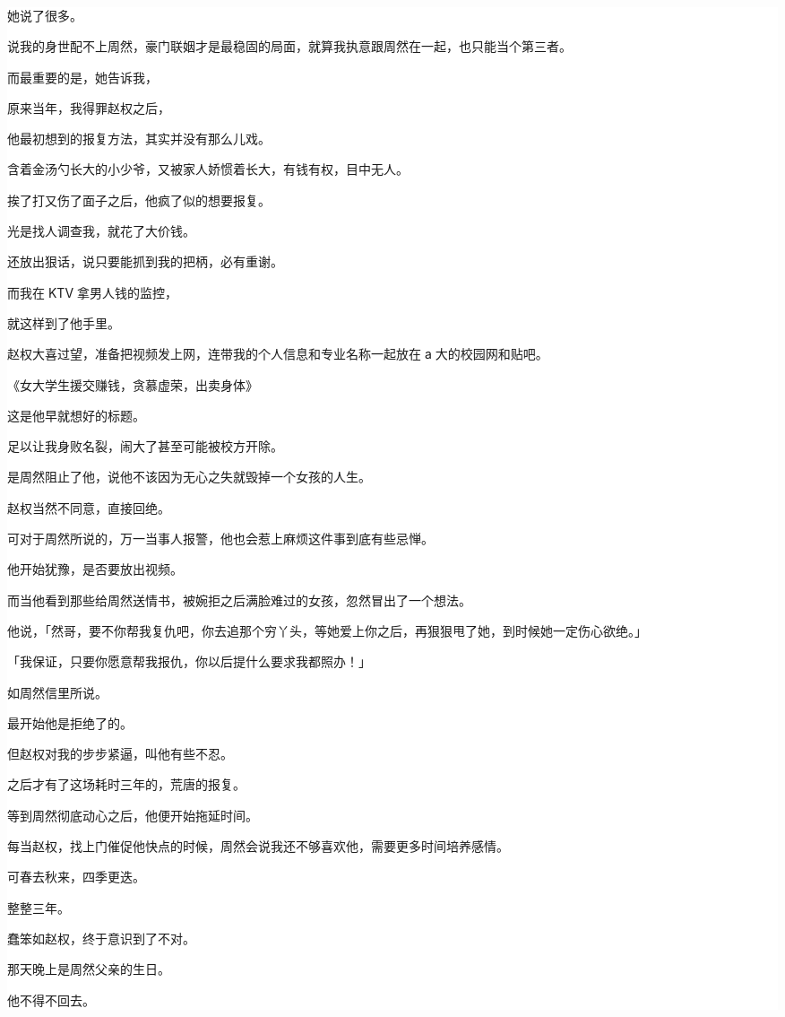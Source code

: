 她说了很多。

说我的身世配不上周然，豪门联姻才是最稳固的局面，就算我执意跟周然在一起，也只能当个第三者。

而最重要的是，她告诉我，

原来当年，我得罪赵权之后，

他最初想到的报复方法，其实并没有那么儿戏。

含着金汤勺长大的小少爷，又被家人娇惯着长大，有钱有权，目中无人。

挨了打又伤了面子之后，他疯了似的想要报复。

光是找人调查我，就花了大价钱。

还放出狠话，说只要能抓到我的把柄，必有重谢。

而我在 KTV 拿男人钱的监控，

就这样到了他手里。

赵权大喜过望，准备把视频发上网，连带我的个人信息和专业名称一起放在 a 大的校园网和贴吧。

《女大学生援交赚钱，贪慕虚荣，出卖身体》

这是他早就想好的标题。

足以让我身败名裂，闹大了甚至可能被校方开除。

是周然阻止了他，说他不该因为无心之失就毁掉一个女孩的人生。

赵权当然不同意，直接回绝。

可对于周然所说的，万一当事人报警，他也会惹上麻烦这件事到底有些忌惮。

他开始犹豫，是否要放出视频。

而当他看到那些给周然送情书，被婉拒之后满脸难过的女孩，忽然冒出了一个想法。

他说，「然哥，要不你帮我复仇吧，你去追那个穷丫头，等她爱上你之后，再狠狠甩了她，到时候她一定伤心欲绝。」

「我保证，只要你愿意帮我报仇，你以后提什么要求我都照办！」

如周然信里所说。

最开始他是拒绝了的。

但赵权对我的步步紧逼，叫他有些不忍。

之后才有了这场耗时三年的，荒唐的报复。

等到周然彻底动心之后，他便开始拖延时间。

每当赵权，找上门催促他快点的时候，周然会说我还不够喜欢他，需要更多时间培养感情。

可春去秋来，四季更迭。

整整三年。

蠢笨如赵权，终于意识到了不对。

那天晚上是周然父亲的生日。

他不得不回去。
